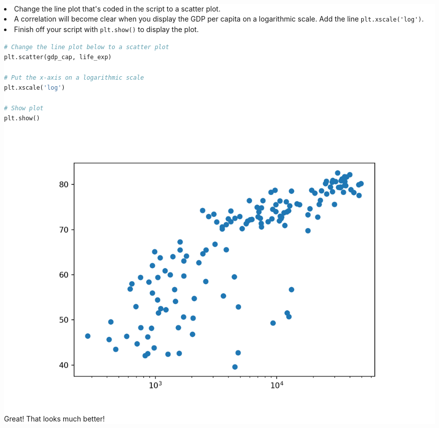 <li>Change the line plot that's coded in the script to a scatter plot.</li>
<li>A correlation will become clear when you display the GDP per capita on a logarithmic scale. Add the line <code>plt.xscale('log')</code>.</li>
<li>Finish off your script with <code>plt.show()</code> to display the plot.</li>
<div>

```python
# Change the line plot below to a scatter plot
plt.scatter(gdp_cap, life_exp)

# Put the x-axis on a logarithmic scale
plt.xscale('log')

# Show plot
plt.show()
```

<img src="Intermediate-Python_files/figure-html/unnamed-chunk-5-5.png" width="90%" style="display: block; margin: auto;" />
</div>

<p class="">Great! That looks much better!</p>
